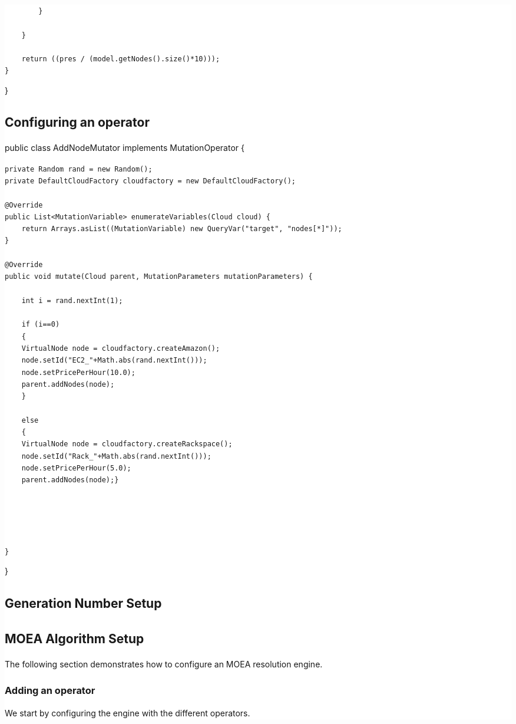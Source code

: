             }

        }

        return ((pres / (model.getNodes().size()*10)));
    }




   }

##  Configuring an operator
public class AddNodeMutator implements MutationOperator<Cloud> {

    private Random rand = new Random();
    private DefaultCloudFactory cloudfactory = new DefaultCloudFactory();

    @Override
    public List<MutationVariable> enumerateVariables(Cloud cloud) {
        return Arrays.asList((MutationVariable) new QueryVar("target", "nodes[*]"));
    }

    @Override
    public void mutate(Cloud parent, MutationParameters mutationParameters) {

        int i = rand.nextInt(1);

        if (i==0)
        {
        VirtualNode node = cloudfactory.createAmazon();
        node.setId("EC2_"+Math.abs(rand.nextInt()));
        node.setPricePerHour(10.0);
        parent.addNodes(node);
        }

        else
        {
        VirtualNode node = cloudfactory.createRackspace();
        node.setId("Rack_"+Math.abs(rand.nextInt()));
        node.setPricePerHour(5.0);
        parent.addNodes(node);}





    }
}

##  Generation Number Setup
##  MOEA Algorithm Setup
The following section demonstrates how to configure an MOEA resolution engine.
###  Adding an operator
We start by configuring the engine with the different operators.
  